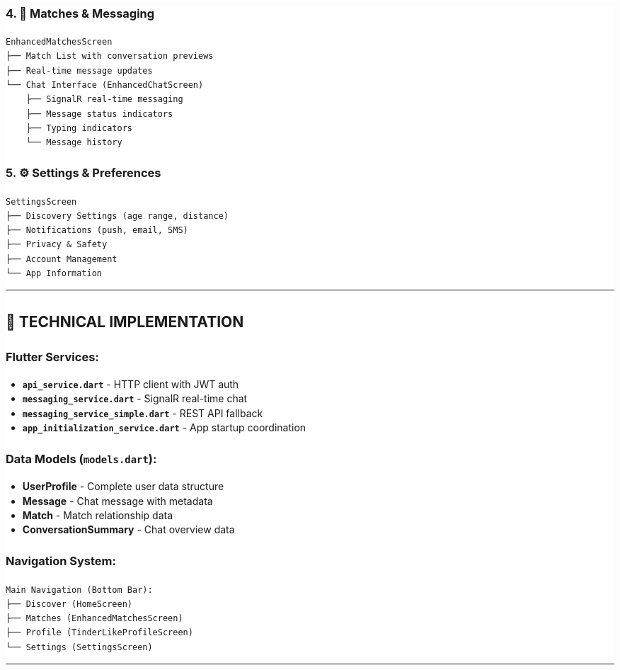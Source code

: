 ### **4. 🤝 Matches & Messaging**

```
EnhancedMatchesScreen
├── Match List with conversation previews
├── Real-time message updates
└── Chat Interface (EnhancedChatScreen)
    ├── SignalR real-time messaging
    ├── Message status indicators
    ├── Typing indicators
    └── Message history
```

### **5. ⚙️ Settings & Preferences**

```
SettingsScreen
├── Discovery Settings (age range, distance)
├── Notifications (push, email, SMS)
├── Privacy & Safety
├── Account Management
└── App Information
```

---

## 🔧 **TECHNICAL IMPLEMENTATION**

### **Flutter Services:**

- **`api_service.dart`** - HTTP client with JWT auth
- **`messaging_service.dart`** - SignalR real-time chat
- **`messaging_service_simple.dart`** - REST API fallback
- **`app_initialization_service.dart`** - App startup coordination

### **Data Models (`models.dart`):**

- **UserProfile** - Complete user data structure
- **Message** - Chat message with metadata
- **Match** - Match relationship data
- **ConversationSummary** - Chat overview data

### **Navigation System:**

```
Main Navigation (Bottom Bar):
├── Discover (HomeScreen)
├── Matches (EnhancedMatchesScreen)
├── Profile (TinderLikeProfileScreen)
└── Settings (SettingsScreen)
```

---
